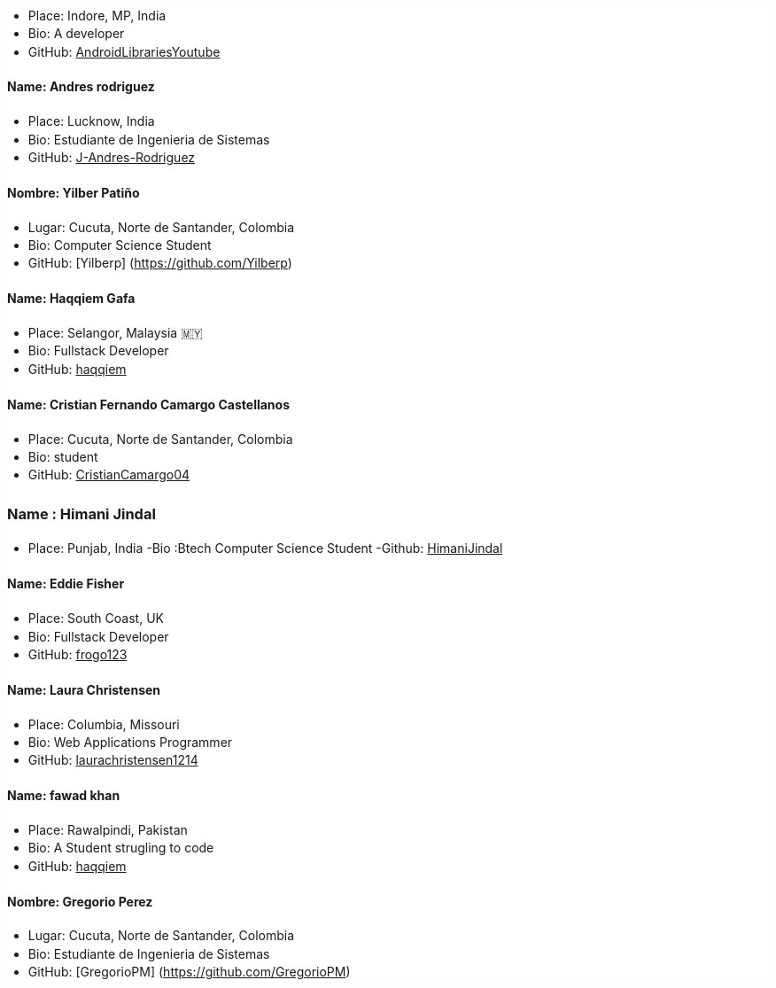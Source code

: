 - Place: Indore, MP, India
- Bio: A developer
- GitHub: [AndroidLibrariesYoutube](https://github.com/AndroidLibrariesYoutube)

#### Name: Andres rodriguez

- Place: Lucknow, India
- Bio: Estudiante de Ingenieria de Sistemas
- GitHub: [J-Andres-Rodriguez](https://github.com/J-Andres-Rodriguez)

#### Nombre: Yilber Patiño

- Lugar: Cucuta, Norte de Santander, Colombia
- Bio: Computer Science Student
- GitHub: [Yilberp] (https://github.com/Yilberp)

#### Name: Haqqiem Gafa

- Place: Selangor, Malaysia 🇲🇾
- Bio: Fullstack Developer
- GitHub: [haqqiem](https://github.com/haqqiem)

#### Name: Cristian Fernando Camargo Castellanos
- Place: Cucuta, Norte de Santander, Colombia
- Bio: student
- GitHub: [CristianCamargo04](https://github.com/CristianCamargo04)

### Name : Himani Jindal
- Place: Punjab, India
-Bio :Btech Computer Science Student
-Github: [HimaniJindal](https://github.com/HimaniJindal)

#### Name: Eddie Fisher
- Place: South Coast, UK
- Bio: Fullstack Developer
- GitHub: [frogo123](https://github.com/frogo123)

#### Name: Laura Christensen
- Place: Columbia, Missouri
- Bio: Web Applications Programmer
- GitHub: [laurachristensen1214](https://github.com/laurachristensen1214)

#### Name: fawad khan

- Place: Rawalpindi, Pakistan
- Bio: A Student strugling to code
- GitHub: [haqqiem](https://github.com/haqqiem)

#### Nombre: Gregorio Perez

- Lugar: Cucuta, Norte de Santander, Colombia
- Bio: Estudiante de Ingenieria de Sistemas
- GitHub: [GregorioPM] (https://github.com/GregorioPM)
